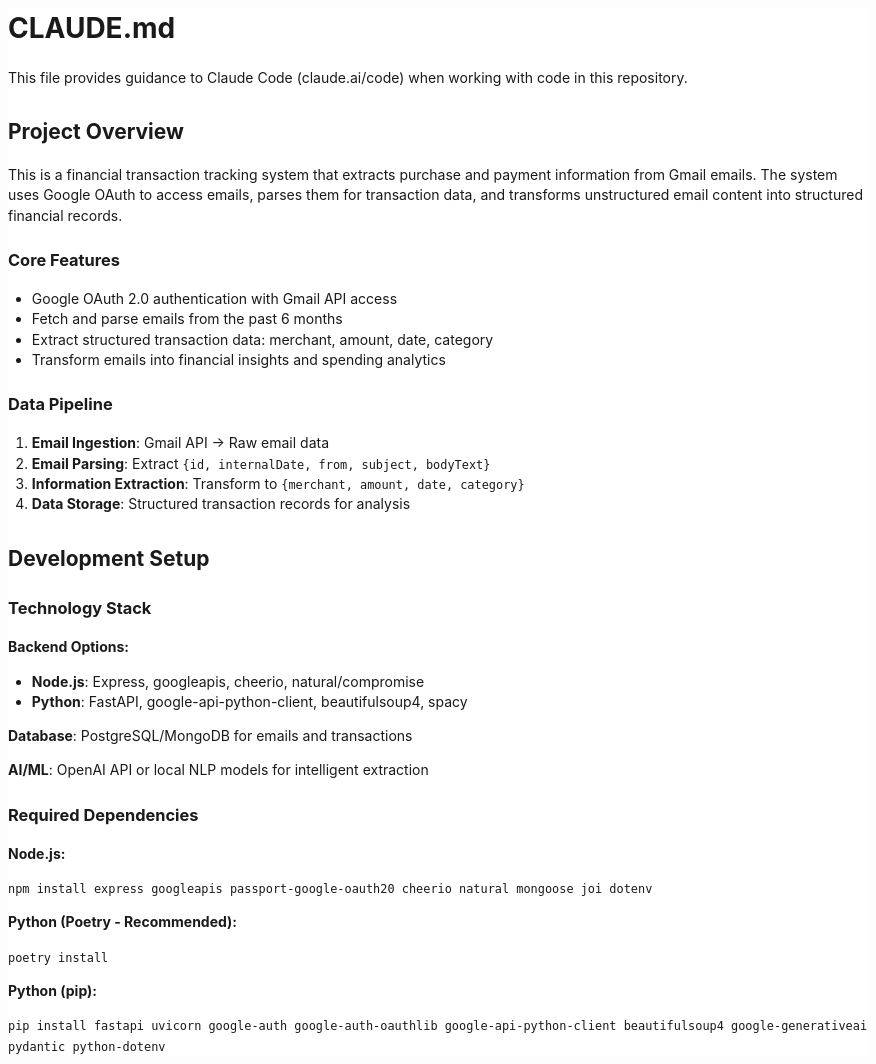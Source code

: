 # CLAUDE.md

This file provides guidance to Claude Code (claude.ai/code) when working with code in this repository.

## Project Overview

This is a financial transaction tracking system that extracts purchase and payment information from Gmail emails. The system uses Google OAuth to access emails, parses them for transaction data, and transforms unstructured email content into structured financial records.

### Core Features
- Google OAuth 2.0 authentication with Gmail API access
- Fetch and parse emails from the past 6 months
- Extract structured transaction data: merchant, amount, date, category
- Transform emails into financial insights and spending analytics

### Data Pipeline
1. **Email Ingestion**: Gmail API → Raw email data
2. **Email Parsing**: Extract `{id, internalDate, from, subject, bodyText}`
3. **Information Extraction**: Transform to `{merchant, amount, date, category}`
4. **Data Storage**: Structured transaction records for analysis

## Development Setup

### Technology Stack
**Backend Options:**
- **Node.js**: Express, googleapis, cheerio, natural/compromise
- **Python**: FastAPI, google-api-python-client, beautifulsoup4, spacy

**Database**: PostgreSQL/MongoDB for emails and transactions

**AI/ML**: OpenAI API or local NLP models for intelligent extraction

### Required Dependencies

**Node.js:**
```bash
npm install express googleapis passport-google-oauth20 cheerio natural mongoose joi dotenv
```

**Python (Poetry - Recommended):**
```bash
poetry install
```

**Python (pip):**
```bash
pip install fastapi uvicorn google-auth google-auth-oauthlib google-api-python-client beautifulsoup4 google-generativeai pydantic python-dotenv
```
